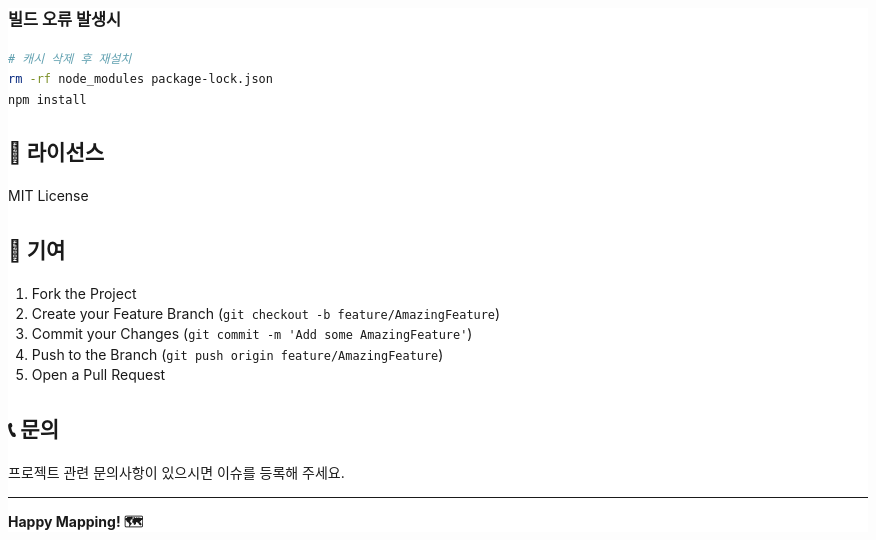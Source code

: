 ### 빌드 오류 발생시
```bash
# 캐시 삭제 후 재설치
rm -rf node_modules package-lock.json
npm install
```

## 📄 라이선스

MIT License

## 🤝 기여

1. Fork the Project
2. Create your Feature Branch (`git checkout -b feature/AmazingFeature`)
3. Commit your Changes (`git commit -m 'Add some AmazingFeature'`)
4. Push to the Branch (`git push origin feature/AmazingFeature`)
5. Open a Pull Request

## 📞 문의

프로젝트 관련 문의사항이 있으시면 이슈를 등록해 주세요.

---

**Happy Mapping! 🗺️**